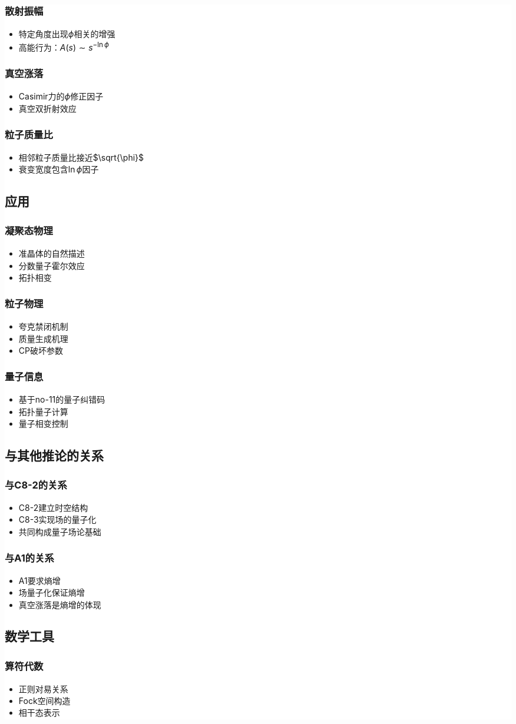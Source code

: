 ### 散射振幅
- 特定角度出现$\phi$相关的增强
- 高能行为：$A(s) \sim s^{-\ln\phi}$

### 真空涨落
- Casimir力的$\phi$修正因子
- 真空双折射效应

### 粒子质量比
- 相邻粒子质量比接近$\sqrt{\phi}$
- 衰变宽度包含$\ln\phi$因子

## 应用

### 凝聚态物理
- 准晶体的自然描述
- 分数量子霍尔效应
- 拓扑相变

### 粒子物理  
- 夸克禁闭机制
- 质量生成机理
- CP破坏参数

### 量子信息
- 基于no-11的量子纠错码
- 拓扑量子计算
- 量子相变控制

## 与其他推论的关系

### 与C8-2的关系
- C8-2建立时空结构
- C8-3实现场的量子化
- 共同构成量子场论基础

### 与A1的关系
- A1要求熵增
- 场量子化保证熵增
- 真空涨落是熵增的体现

## 数学工具

### 算符代数
- 正则对易关系
- Fock空间构造
- 相干态表示
